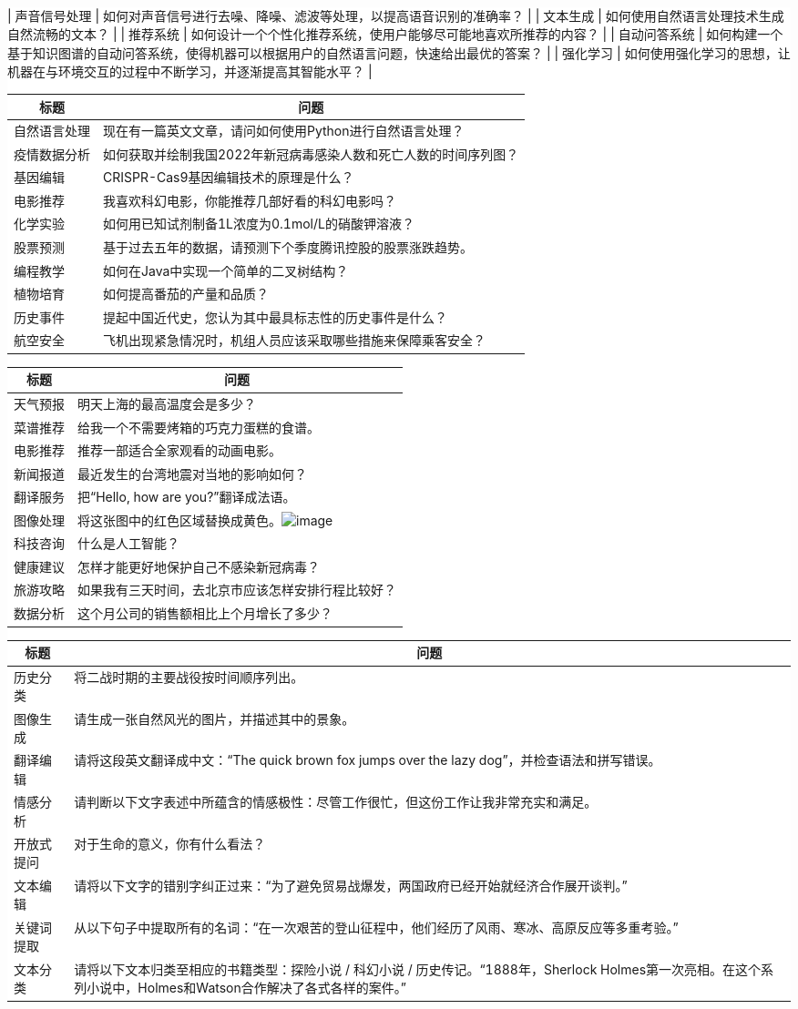 | 声音信号处理     | 如何对声音信号进行去噪、降噪、滤波等处理，以提高语音识别的准确率？                                                                                                                                                                                                                                                                                                                                                                                                                                                                                                                                                                                                                                       |
| 文本生成         | 如何使用自然语言处理技术生成自然流畅的文本？                                                                                                                                                                                                                                                                                                                                                                                                                                                                                                                                                                                                                                                               |
| 推荐系统         | 如何设计一个个性化推荐系统，使用户能够尽可能地喜欢所推荐的内容？                                                                                                                                                                                                                                                                                                                                                                                                                                                                                                                                                                                                                                         |
| 自动问答系统     | 如何构建一个基于知识图谱的自动问答系统，使得机器可以根据用户的自然语言问题，快速给出最优的答案？                                                                                                                                                                                                                                                                                                                                                                                                                                                                                                                                                                                                      |
| 强化学习         | 如何使用强化学习的思想，让机器在与环境交互的过程中不断学习，并逐渐提高其智能水平？                                                                                                                                                                                                                                                                                                                                                                                                                                                                                                                                                                                                               |

| 标题                                                      | 问题                                                         |
| --------------------------------------------------------- | ------------------------------------------------------------ |
| 自然语言处理             | 现在有一篇英文文章，请问如何使用Python进行自然语言处理？    |
| 疫情数据分析             | 如何获取并绘制我国2022年新冠病毒感染人数和死亡人数的时间序列图？ |
| 基因编辑                 | CRISPR-Cas9基因编辑技术的原理是什么？                         |
| 电影推荐                 | 我喜欢科幻电影，你能推荐几部好看的科幻电影吗？                |
| 化学实验                 | 如何用已知试剂制备1L浓度为0.1mol/L的硝酸钾溶液？              |
| 股票预测                 | 基于过去五年的数据，请预测下个季度腾讯控股的股票涨跌趋势。    |
| 编程教学                 | 如何在Java中实现一个简单的二叉树结构？                       |
| 植物培育                 | 如何提高番茄的产量和品质？                                 |
| 历史事件                 | 提起中国近代史，您认为其中最具标志性的历史事件是什么？     |
| 航空安全                 | 飞机出现紧急情况时，机组人员应该采取哪些措施来保障乘客安全？ |

| 标题                                   | 问题                                                         |
| -------------------------------------- | ------------------------------------------------------------ |
| 天气预报                               | 明天上海的最高温度会是多少？                                    |
| 菜谱推荐                               | 给我一个不需要烤箱的巧克力蛋糕的食谱。                          |
| 电影推荐                               | 推荐一部适合全家观看的动画电影。                                |
| 新闻报道                               | 最近发生的台湾地震对当地的影响如何？                          |
| 翻译服务                               | 把“Hello, how are you?”翻译成法语。                            |
| 图像处理                               | 将这张图中的红色区域替换成黄色。![image](https://example.com/image.jpg) |
| 科技咨询                               | 什么是人工智能？                                             |
| 健康建议                               | 怎样才能更好地保护自己不感染新冠病毒？                        |
| 旅游攻略                               | 如果我有三天时间，去北京市应该怎样安排行程比较好？            |
| 数据分析                               | 这个月公司的销售额相比上个月增长了多少？                      |

| 标题 | 问题 |
| --- | --- |
| 历史分类 | 将二战时期的主要战役按时间顺序列出。 |
| 图像生成 | 请生成一张自然风光的图片，并描述其中的景象。 |
| 翻译编辑 | 请将这段英文翻译成中文：“The quick brown fox jumps over the lazy dog”，并检查语法和拼写错误。 |
| 情感分析 | 请判断以下文字表述中所蕴含的情感极性：尽管工作很忙，但这份工作让我非常充实和满足。|
| 开放式提问 | 对于生命的意义，你有什么看法？|
| 文本编辑 | 请将以下文字的错别字纠正过来：“为了避免贸易战爆发，两国政府已经开始就经济合作展开谈判。”|
| 关键词提取 | 从以下句子中提取所有的名词：“在一次艰苦的登山征程中，他们经历了风雨、寒冰、高原反应等多重考验。”|
| 文本分类 | 请将以下文本归类至相应的书籍类型：探险小说 / 科幻小说 / 历史传记。“1888年，Sherlock Holmes第一次亮相。在这个系列小说中，Holmes和Watson合作解决了各式各样的案件。”|